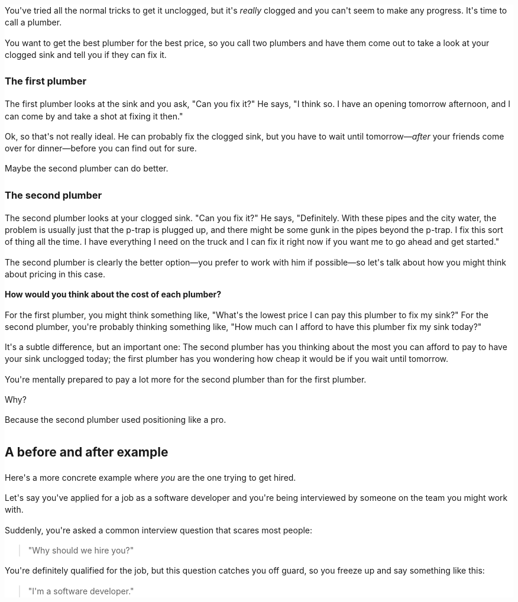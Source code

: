 You've tried all the normal tricks to get it unclogged, but it's *really* clogged and you can't seem to make any progress. It's time to call a plumber.

You want to get the best plumber for the best price, so you call two plumbers and have them come out to take a look at your clogged sink and tell you if they can fix it.

### The first plumber

The first plumber looks at the sink and you ask, "Can you fix it?" He says, "I think so. I have an opening tomorrow afternoon, and I can come by and take a shot at fixing it then."

Ok, so that's not really ideal. He can probably fix the clogged sink, but you have to wait until tomorrow—*after* your friends come over for dinner—before you can find out for sure.

Maybe the second plumber can do better.

### The second plumber

The second plumber looks at your clogged sink. "Can you fix it?" He says, "Definitely. With these pipes and the city water, the problem is usually just that the p-trap is plugged up, and there might be some gunk in the pipes beyond the p-trap. I fix this sort of thing all the time. I have everything I need on the truck and I can fix it right now if you want me to go ahead and get started."

The second plumber is clearly the better option—you prefer to work with him if possible—so let's talk about how you might think about pricing in this case. 

**How would you think about the cost of each plumber?**

For the first plumber, you might think something like, "What's the lowest price I can pay this plumber to fix my sink?" For the second plumber, you're probably thinking something like, "How much can I afford to have this plumber fix my sink today?"

It's a subtle difference, but an important one: The second plumber has you thinking about the most you can afford to pay to have your sink unclogged today; the first plumber has you wondering how cheap it would be if you wait until tomorrow.

You're mentally prepared to pay a lot more for the second plumber than for the first plumber.

Why?

Because the second plumber used positioning like a pro.

## A before and after example

Here's a more concrete example where *you* are the one trying to get hired.

Let's say you've applied for a job as a software developer and you're being interviewed by someone on the team you might work with.

Suddenly, you're asked a common interview question that scares most people:

> "Why should we hire you?"

You're definitely qualified for the job, but this question catches you off guard, so you freeze up and say something like this:

> "I'm a software developer."
